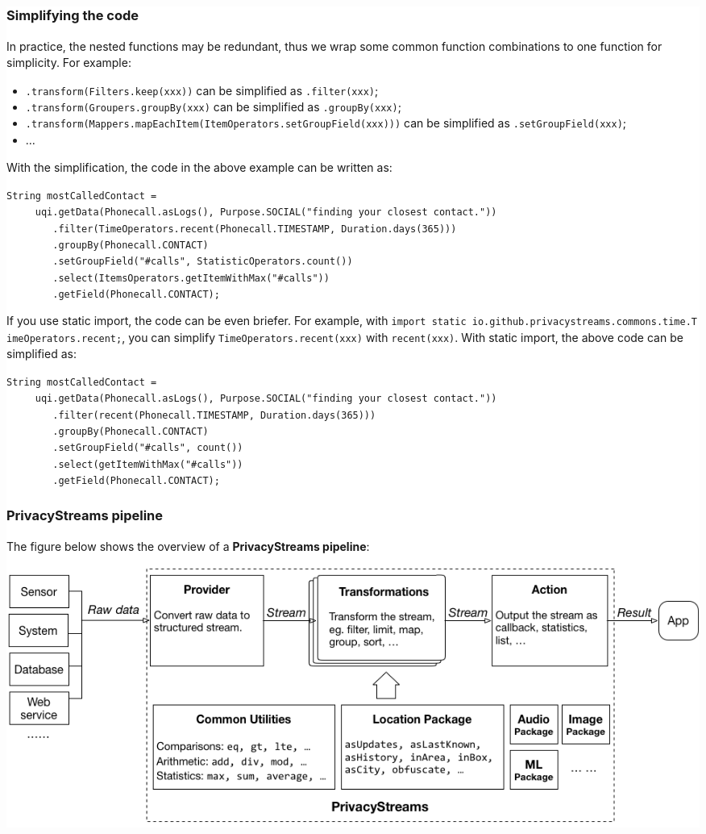### Simplifying the code

In practice, the nested functions may be redundant, thus we wrap some common function combinations to one function for simplicity. 
For example:

- `.transform(Filters.keep(xxx))` can be simplified as `.filter(xxx)`;
- `.transform(Groupers.groupBy(xxx)` can be simplified as `.groupBy(xxx)`;
- `.transform(Mappers.mapEachItem(ItemOperators.setGroupField(xxx)))` can be simplified as `.setGroupField(xxx)`;
- ...

With the simplification, the code in the above example can be written as:
<pre>
<code class="line-numbers">String mostCalledContact = 
     uqi.getData(Phonecall.asLogs(), Purpose.SOCIAL("finding your closest contact."))
        .filter(TimeOperators.recent(Phonecall.TIMESTAMP, Duration.days(365)))
        .groupBy(Phonecall.CONTACT)
        .setGroupField("#calls", StatisticOperators.count())
        .select(ItemsOperators.getItemWithMax("#calls"))
        .getField(Phonecall.CONTACT);</code></pre>

If you use static import, the code can be even briefer.
For example, with `import static io.github.privacystreams.commons.time.TimeOperators.recent;`, you can simplify `TimeOperators.recent(xxx)` with `recent(xxx)`.
With static import, the above code can be simplified as:
<pre>
<code class="line-numbers">String mostCalledContact = 
     uqi.getData(Phonecall.asLogs(), Purpose.SOCIAL("finding your closest contact."))
        .filter(recent(Phonecall.TIMESTAMP, Duration.days(365)))
        .groupBy(Phonecall.CONTACT)
        .setGroupField("#calls", count())
        .select(getItemWithMax("#calls"))
        .getField(Phonecall.CONTACT);</code></pre>

### PrivacyStreams pipeline

The figure below shows the overview of a **PrivacyStreams pipeline**:

<img src="static/figure/overview.png" alt="PrivacyStreams overview" style="min-width: 500px">
